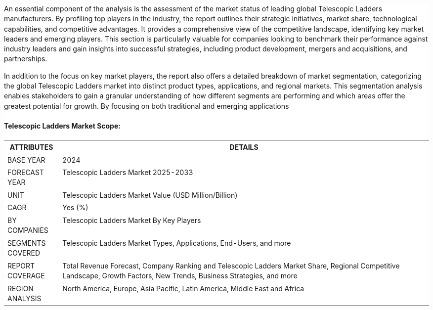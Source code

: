 An essential component of the analysis is the assessment of the market status of leading global Telescopic Ladders manufacturers. By profiling top players in the industry, the report outlines their strategic initiatives, market share, technological capabilities, and competitive advantages. It provides a comprehensive view of the competitive landscape, identifying key market leaders and emerging players. This section is particularly valuable for companies looking to benchmark their performance against industry leaders and gain insights into successful strategies, including product development, mergers and acquisitions, and partnerships.

In addition to the focus on key market players, the report also offers a detailed breakdown of market segmentation, categorizing the global Telescopic Ladders market into distinct product types, applications, and regional markets. This segmentation analysis enables stakeholders to gain a granular understanding of how different segments are performing and which areas offer the greatest potential for growth. By focusing on both traditional and emerging applications

<h4>Telescopic Ladders Market Scope:</h4>
<table>
<tr>
<th>ATTRIBUTES</th>
<th>DETAILS</th>
</tr>
<tr>
<td>BASE YEAR</td>
<td>2024</td>
</tr>
<tr>
<td>FORECAST YEAR</td>
<td>Telescopic Ladders Market 2025-2033</td>
</tr>
<tr>
<td>UNIT</td>
<td>Telescopic Ladders Market Value (USD Million/Billion)</td>
<tr>
<td>CAGR</td>
<td>Yes (%)</td>
</tr>
</tr>
<tr>
<td>BY COMPANIES</td>
<td>Telescopic Ladders Market By Key Players</td>
</tr>
<tr>
<td>SEGMENTS COVERED</td>
<td>Telescopic Ladders Market Types, Applications, End-Users, and more</td>
</tr>
<tr>
<td>REPORT COVERAGE</td>
<td>Total Revenue Forecast, Company Ranking and Telescopic Ladders Market Share, Regional Competitive Landscape, Growth Factors, New Trends, Business Strategies, and more</td>
</tr>
<tr>
<td>REGION ANALYSIS</td>
<td>North America, Europe, Asia Pacific, Latin America, Middle East and Africa</td>
</tr>
</table>
